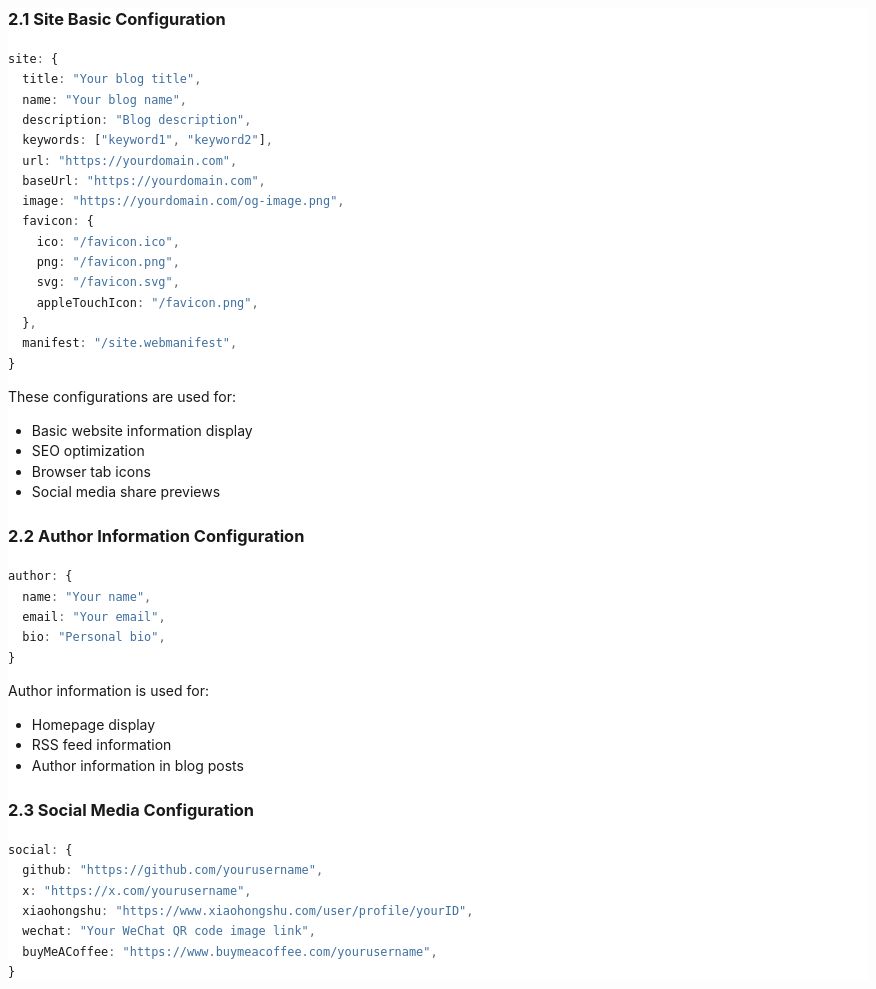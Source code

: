 ### 2.1 Site Basic Configuration

```typescript
site: {
  title: "Your blog title",
  name: "Your blog name",
  description: "Blog description",
  keywords: ["keyword1", "keyword2"],
  url: "https://yourdomain.com",
  baseUrl: "https://yourdomain.com",
  image: "https://yourdomain.com/og-image.png",
  favicon: {
    ico: "/favicon.ico",
    png: "/favicon.png",
    svg: "/favicon.svg",
    appleTouchIcon: "/favicon.png",
  },
  manifest: "/site.webmanifest",
}
```

These configurations are used for:
- Basic website information display
- SEO optimization
- Browser tab icons
- Social media share previews

### 2.2 Author Information Configuration

```typescript
author: {
  name: "Your name",
  email: "Your email",
  bio: "Personal bio",
}
```

Author information is used for:
- Homepage display
- RSS feed information
- Author information in blog posts

### 2.3 Social Media Configuration

```typescript
social: {
  github: "https://github.com/yourusername",
  x: "https://x.com/yourusername",
  xiaohongshu: "https://www.xiaohongshu.com/user/profile/yourID",
  wechat: "Your WeChat QR code image link",
  buyMeACoffee: "https://www.buymeacoffee.com/yourusername",
}
```
